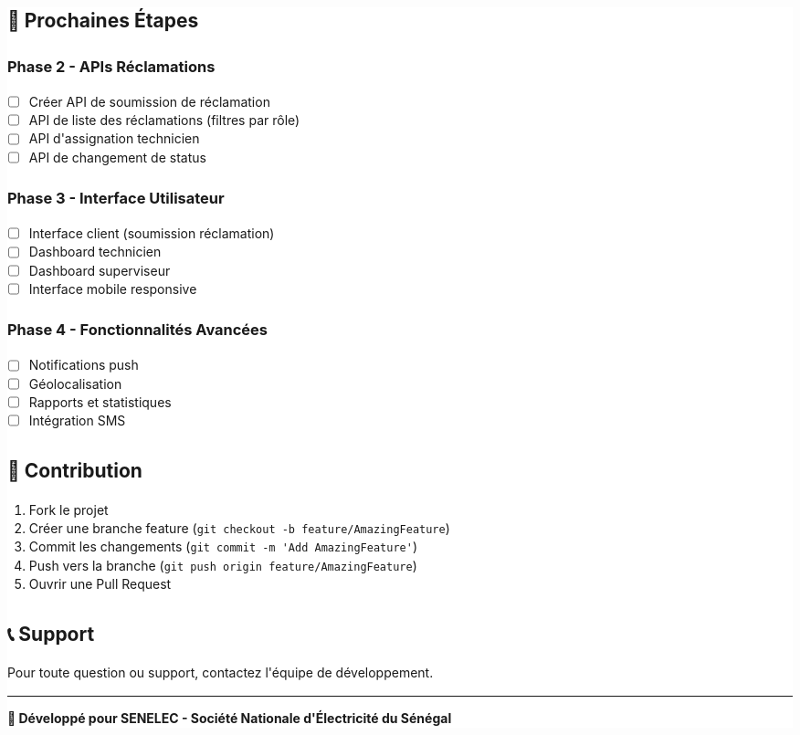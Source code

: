 ## 🚀 Prochaines Étapes

### Phase 2 - APIs Réclamations
- [ ] Créer API de soumission de réclamation
- [ ] API de liste des réclamations (filtres par rôle)
- [ ] API d'assignation technicien
- [ ] API de changement de status

### Phase 3 - Interface Utilisateur
- [ ] Interface client (soumission réclamation)
- [ ] Dashboard technicien
- [ ] Dashboard superviseur
- [ ] Interface mobile responsive

### Phase 4 - Fonctionnalités Avancées
- [ ] Notifications push
- [ ] Géolocalisation
- [ ] Rapports et statistiques
- [ ] Intégration SMS

## 🤝 Contribution

1. Fork le projet
2. Créer une branche feature (`git checkout -b feature/AmazingFeature`)
3. Commit les changements (`git commit -m 'Add AmazingFeature'`)
4. Push vers la branche (`git push origin feature/AmazingFeature`)
5. Ouvrir une Pull Request

## 📞 Support

Pour toute question ou support, contactez l'équipe de développement.

---

**🔋 Développé pour SENELEC - Société Nationale d'Électricité du Sénégal** 